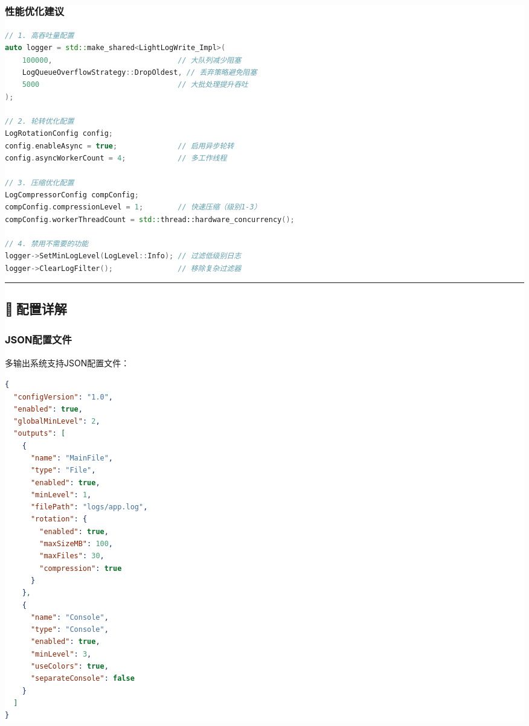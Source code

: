 ### 性能优化建议

```cpp
// 1. 高吞吐量配置
auto logger = std::make_shared<LightLogWrite_Impl>(
    100000,                             // 大队列减少阻塞
    LogQueueOverflowStrategy::DropOldest, // 丢弃策略避免阻塞
    5000                                // 大批处理提升吞吐
);

// 2. 轮转优化配置
LogRotationConfig config;
config.enableAsync = true;              // 启用异步轮转
config.asyncWorkerCount = 4;            // 多工作线程

// 3. 压缩优化配置
LogCompressorConfig compConfig;
compConfig.compressionLevel = 1;        // 快速压缩（级别1-3）
compConfig.workerThreadCount = std::thread::hardware_concurrency();

// 4. 禁用不需要的功能
logger->SetMinLogLevel(LogLevel::Info); // 过滤低级别日志
logger->ClearLogFilter();               // 移除复杂过滤器
```

---

## 🔧 配置详解

### JSON配置文件

多输出系统支持JSON配置文件：

```json
{
  "configVersion": "1.0",
  "enabled": true,
  "globalMinLevel": 2,
  "outputs": [
    {
      "name": "MainFile",
      "type": "File",
      "enabled": true,
      "minLevel": 1,
      "filePath": "logs/app.log",
      "rotation": {
        "enabled": true,
        "maxSizeMB": 100,
        "maxFiles": 30,
        "compression": true
      }
    },
    {
      "name": "Console",
      "type": "Console",
      "enabled": true,
      "minLevel": 3,
      "useColors": true,
      "separateConsole": false
    }
  ]
}
```
